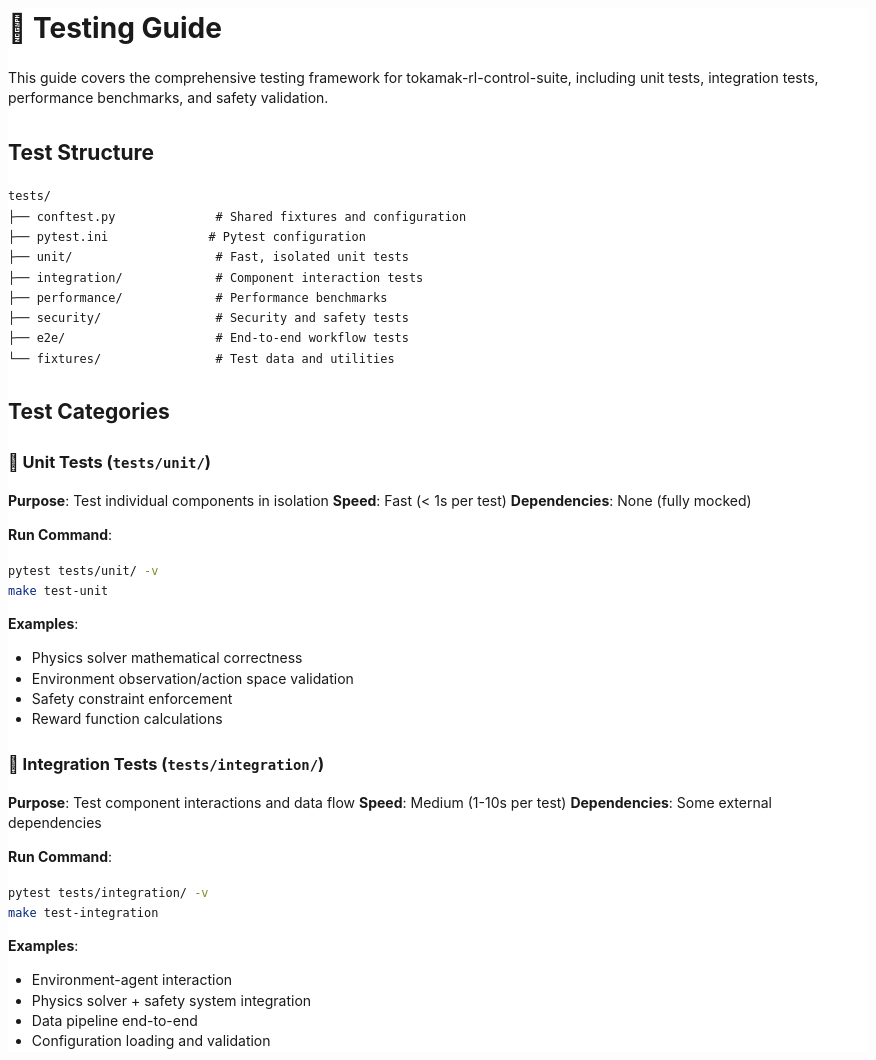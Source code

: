 # 🧪 Testing Guide

This guide covers the comprehensive testing framework for tokamak-rl-control-suite, including unit tests, integration tests, performance benchmarks, and safety validation.

## Test Structure

```
tests/
├── conftest.py              # Shared fixtures and configuration
├── pytest.ini              # Pytest configuration
├── unit/                    # Fast, isolated unit tests
├── integration/             # Component interaction tests
├── performance/             # Performance benchmarks
├── security/                # Security and safety tests
├── e2e/                     # End-to-end workflow tests
└── fixtures/                # Test data and utilities
```

## Test Categories

### 🔬 Unit Tests (`tests/unit/`)

**Purpose**: Test individual components in isolation
**Speed**: Fast (< 1s per test)
**Dependencies**: None (fully mocked)

**Run Command**:
```bash
pytest tests/unit/ -v
make test-unit
```

**Examples**:
- Physics solver mathematical correctness
- Environment observation/action space validation
- Safety constraint enforcement
- Reward function calculations

### 🔗 Integration Tests (`tests/integration/`)

**Purpose**: Test component interactions and data flow
**Speed**: Medium (1-10s per test)
**Dependencies**: Some external dependencies

**Run Command**:
```bash
pytest tests/integration/ -v
make test-integration
```

**Examples**:
- Environment-agent interaction
- Physics solver + safety system integration
- Data pipeline end-to-end
- Configuration loading and validation
